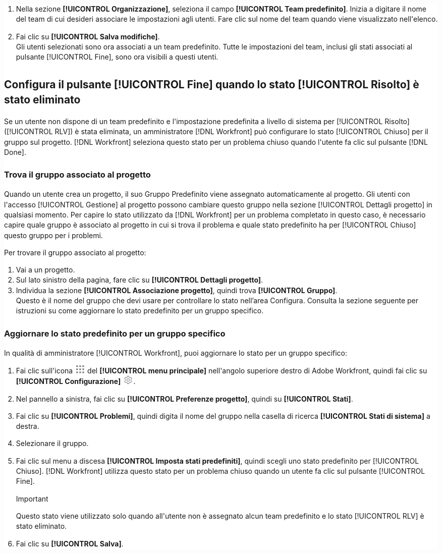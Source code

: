1. Nella sezione **[!UICONTROL Organizzazione]**, seleziona il campo **[!UICONTROL Team predefinito]**. Inizia a digitare il nome del team di cui desideri associare le impostazioni agli utenti. Fare clic sul nome del team quando viene visualizzato nell&#39;elenco.

1. Fai clic su **[!UICONTROL Salva modifiche]**.\
   Gli utenti selezionati sono ora associati a un team predefinito.
Tutte le impostazioni del team, inclusi gli stati associati al pulsante [!UICONTROL Fine], sono ora visibili a questi utenti.

## Configura il pulsante [!UICONTROL Fine] quando lo stato [!UICONTROL Risolto] è stato eliminato

Se un utente non dispone di un team predefinito e l&#39;impostazione predefinita a livello di sistema per [!UICONTROL Risolto] ([!UICONTROL RLV]) è stata eliminata, un amministratore [!DNL Workfront] può configurare lo stato [!UICONTROL Chiuso] per il gruppo sul progetto. [!DNL Workfront] seleziona questo stato per un problema chiuso quando l&#39;utente fa clic sul pulsante [!DNL Done].

### Trova il gruppo associato al progetto

Quando un utente crea un progetto, il suo Gruppo Predefinito viene assegnato automaticamente al progetto. Gli utenti con l&#39;accesso [!UICONTROL Gestione] al progetto possono cambiare questo gruppo nella sezione [!UICONTROL Dettagli progetto] in qualsiasi momento. Per capire lo stato utilizzato da [!DNL Workfront] per un problema completato in questo caso, è necessario capire quale gruppo è associato al progetto in cui si trova il problema e quale stato predefinito ha per [!UICONTROL Chiuso] questo gruppo per i problemi.

Per trovare il gruppo associato al progetto:

1. Vai a un progetto.
1. Sul lato sinistro della pagina, fare clic su **[!UICONTROL Dettagli progetto]**.
1. Individua la sezione **[!UICONTROL Associazione progetto]**, quindi trova **[!UICONTROL Gruppo]**.\
   Questo è il nome del gruppo che devi usare per controllare lo stato nell’area Configura. Consulta la sezione seguente per istruzioni su come aggiornare lo stato predefinito per un gruppo specifico.

### Aggiornare lo stato predefinito per un gruppo specifico

In qualità di amministratore [!UICONTROL Workfront], puoi aggiornare lo stato per un gruppo specifico:

1. Fai clic sull&#39;icona ![](assets/main-menu-icon.png) del **[!UICONTROL menu principale]** nell&#39;angolo superiore destro di Adobe Workfront, quindi fai clic su **[!UICONTROL Configurazione]** ![](assets/gear-icon-settings.png).
1. Nel pannello a sinistra, fai clic su **[!UICONTROL Preferenze progetto]**, quindi su **[!UICONTROL Stati]**.

1. Fai clic su **[!UICONTROL Problemi]**, quindi digita il nome del gruppo nella casella di ricerca **[!UICONTROL Stati di sistema]** a destra.

1. Selezionare il gruppo.
1. Fai clic sul menu a discesa **[!UICONTROL Imposta stati predefiniti]**, quindi scegli uno stato predefinito per [!UICONTROL Chiuso]. [!DNL Workfront] utilizza questo stato per un problema chiuso quando un utente fa clic sul pulsante [!UICONTROL Fine].

   >[!IMPORTANT]
   >
   >Questo stato viene utilizzato solo quando all&#39;utente non è assegnato alcun team predefinito e lo stato [!UICONTROL RLV] è stato eliminato.

1. Fai clic su **[!UICONTROL Salva]**.
